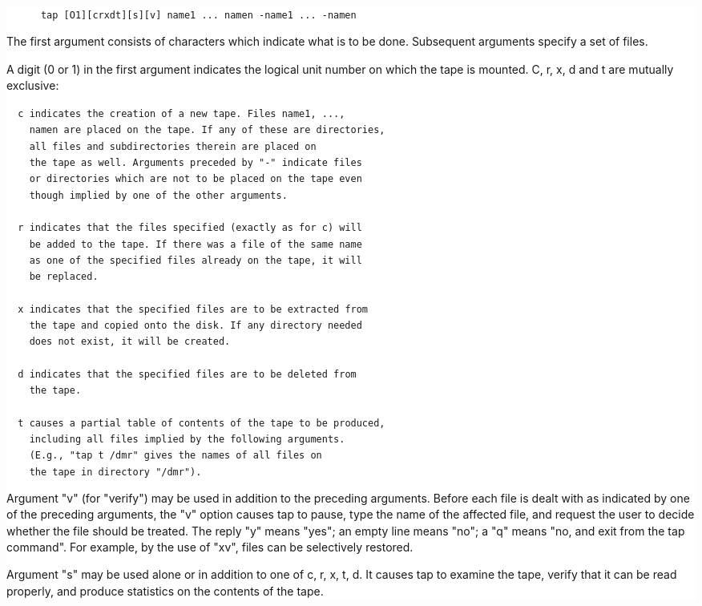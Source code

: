 ```
      tap [O1][crxdt][s][v] name1 ... namen -name1 ... -namen
```

The first argument consists of characters which indicate what is
to be done. Subsequent arguments specify a set of files.

A digit (0 or 1) in the first argument indicates the logical unit
number on which the tape is mounted. C, r, x, d and t are
mutually exclusive:

      c indicates the creation of a new tape. Files name1, ...,
        namen are placed on the tape. If any of these are directories,
        all files and subdirectories therein are placed on
        the tape as well. Arguments preceded by "-" indicate files
        or directories which are not to be placed on the tape even
        though implied by one of the other arguments.

      r indicates that the files specified (exactly as for c) will
        be added to the tape. If there was a file of the same name
        as one of the specified files already on the tape, it will
        be replaced.

      x indicates that the specified files are to be extracted from
        the tape and copied onto the disk. If any directory needed
        does not exist, it will be created.

      d indicates that the specified files are to be deleted from
        the tape.

      t causes a partial table of contents of the tape to be produced,
        including all files implied by the following arguments.
        (E.g., "tap t /dmr" gives the names of all files on
        the tape in directory "/dmr").

Argument "v" (for "verify") may be used in addition to the preceding
arguments. Before each file is dealt with as indicated by
one of the preceding arguments, the "v" option causes tap to
pause, type the name of the affected file, and request the user
to decide whether the file should be treated. The reply "y"
means "yes"; an empty line means "no"; a "q" means "no, and exit
from the tap command". For example, by the use of "xv", files can
be selectively restored.

Argument "s" may be used alone or in addition to one of c, r, x,
t, d. It causes tap to examine the tape, verify that it can be
read properly, and produce statistics on the contents of the
tape.
